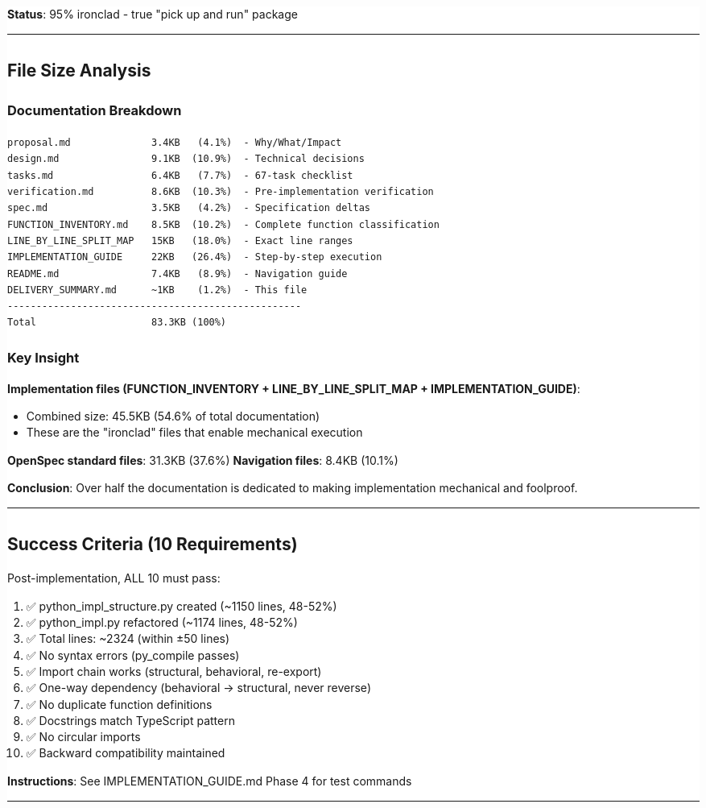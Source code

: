 **Status**: 95% ironclad - true "pick up and run" package

---

## File Size Analysis

### Documentation Breakdown
```
proposal.md              3.4KB   (4.1%)  - Why/What/Impact
design.md                9.1KB  (10.9%)  - Technical decisions
tasks.md                 6.4KB   (7.7%)  - 67-task checklist
verification.md          8.6KB  (10.3%)  - Pre-implementation verification
spec.md                  3.5KB   (4.2%)  - Specification deltas
FUNCTION_INVENTORY.md    8.5KB  (10.2%)  - Complete function classification
LINE_BY_LINE_SPLIT_MAP   15KB   (18.0%)  - Exact line ranges
IMPLEMENTATION_GUIDE     22KB   (26.4%)  - Step-by-step execution
README.md                7.4KB   (8.9%)  - Navigation guide
DELIVERY_SUMMARY.md      ~1KB    (1.2%)  - This file
---------------------------------------------------
Total                    83.3KB (100%)
```

### Key Insight
**Implementation files (FUNCTION_INVENTORY + LINE_BY_LINE_SPLIT_MAP + IMPLEMENTATION_GUIDE)**:
- Combined size: 45.5KB (54.6% of total documentation)
- These are the "ironclad" files that enable mechanical execution

**OpenSpec standard files**: 31.3KB (37.6%)
**Navigation files**: 8.4KB (10.1%)

**Conclusion**: Over half the documentation is dedicated to making implementation mechanical and foolproof.

---

## Success Criteria (10 Requirements)

Post-implementation, ALL 10 must pass:

1. ✅ python_impl_structure.py created (~1150 lines, 48-52%)
2. ✅ python_impl.py refactored (~1174 lines, 48-52%)
3. ✅ Total lines: ~2324 (within ±50 lines)
4. ✅ No syntax errors (py_compile passes)
5. ✅ Import chain works (structural, behavioral, re-export)
6. ✅ One-way dependency (behavioral → structural, never reverse)
7. ✅ No duplicate function definitions
8. ✅ Docstrings match TypeScript pattern
9. ✅ No circular imports
10. ✅ Backward compatibility maintained

**Instructions**: See IMPLEMENTATION_GUIDE.md Phase 4 for test commands

---
